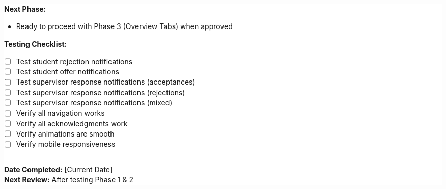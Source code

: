 **Next Phase:**
- Ready to proceed with Phase 3 (Overview Tabs) when approved

**Testing Checklist:**
- [ ] Test student rejection notifications
- [ ] Test student offer notifications
- [ ] Test supervisor response notifications (acceptances)
- [ ] Test supervisor response notifications (rejections)
- [ ] Test supervisor response notifications (mixed)
- [ ] Verify all navigation works
- [ ] Verify all acknowledgments work
- [ ] Verify animations are smooth
- [ ] Verify mobile responsiveness

---

**Date Completed:** [Current Date]  
**Next Review:** After testing Phase 1 & 2

